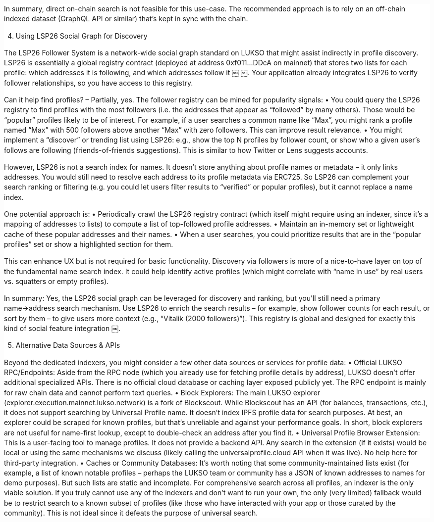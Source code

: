 In summary, direct on-chain search is not feasible for this use-case. The recommended approach is to rely on an off-chain indexed dataset (GraphQL API or similar) that’s kept in sync with the chain.

4. Using LSP26 Social Graph for Discovery

The LSP26 Follower System is a network-wide social graph standard on LUKSO that might assist indirectly in profile discovery. LSP26 is essentially a global registry contract (deployed at address 0xf011...DDcA on mainnet) that stores two lists for each profile: which addresses it is following, and which addresses follow it ￼ ￼. Your application already integrates LSP26 to verify follower relationships, so you have access to this registry.

Can it help find profiles? – Partially, yes. The follower registry can be mined for popularity signals:
	•	You could query the LSP26 registry to find profiles with the most followers (i.e. the addresses that appear as “followed” by many others). Those would be “popular” profiles likely to be of interest. For example, if a user searches a common name like “Max”, you might rank a profile named “Max” with 500 followers above another “Max” with zero followers. This can improve result relevance.
	•	You might implement a “discover” or trending list using LSP26: e.g., show the top N profiles by follower count, or show who a given user’s follows are following (friends-of-friends suggestions). This is similar to how Twitter or Lens suggests accounts.

However, LSP26 is not a search index for names. It doesn’t store anything about profile names or metadata – it only links addresses. You would still need to resolve each address to its profile metadata via ERC725. So LSP26 can complement your search ranking or filtering (e.g. you could let users filter results to “verified” or popular profiles), but it cannot replace a name index.

One potential approach is:
	•	Periodically crawl the LSP26 registry contract (which itself might require using an indexer, since it’s a mapping of addresses to lists) to compute a list of top-followed profile addresses.
	•	Maintain an in-memory set or lightweight cache of these popular addresses and their names.
	•	When a user searches, you could prioritize results that are in the “popular profiles” set or show a highlighted section for them.

This can enhance UX but is not required for basic functionality. Discovery via followers is more of a nice-to-have layer on top of the fundamental name search index. It could help identify active profiles (which might correlate with “name in use” by real users vs. squatters or empty profiles).

In summary: Yes, the LSP26 social graph can be leveraged for discovery and ranking, but you’ll still need a primary name→address search mechanism. Use LSP26 to enrich the search results – for example, show follower counts for each result, or sort by them – to give users more context (e.g., “Vitalik (2000 followers)”). This registry is global and designed for exactly this kind of social feature integration ￼.

5. Alternative Data Sources & APIs

Beyond the dedicated indexers, you might consider a few other data sources or services for profile data:
	•	Official LUKSO RPC/Endpoints: Aside from the RPC node (which you already use for fetching profile details by address), LUKSO doesn’t offer additional specialized APIs. There is no official cloud database or caching layer exposed publicly yet. The RPC endpoint is mainly for raw chain data and cannot perform text queries.
	•	Block Explorers: The main LUKSO explorer (explorer.execution.mainnet.lukso.network) is a fork of Blockscout. While Blockscout has an API (for balances, transactions, etc.), it does not support searching by Universal Profile name. It doesn’t index IPFS profile data for search purposes. At best, an explorer could be scraped for known profiles, but that’s unreliable and against your performance goals. In short, block explorers are not useful for name-first lookup, except to double-check an address after you find it.
	•	Universal Profile Browser Extension: This is a user-facing tool to manage profiles. It does not provide a backend API. Any search in the extension (if it exists) would be local or using the same mechanisms we discuss (likely calling the universalprofile.cloud API when it was live). No help here for third-party integration.
	•	Caches or Community Databases: It’s worth noting that some community-maintained lists exist (for example, a list of known notable profiles – perhaps the LUKSO team or community has a JSON of known addresses to names for demo purposes). But such lists are static and incomplete. For comprehensive search across all profiles, an indexer is the only viable solution. If you truly cannot use any of the indexers and don’t want to run your own, the only (very limited) fallback would be to restrict search to a known subset of profiles (like those who have interacted with your app or those curated by the community). This is not ideal since it defeats the purpose of universal search.